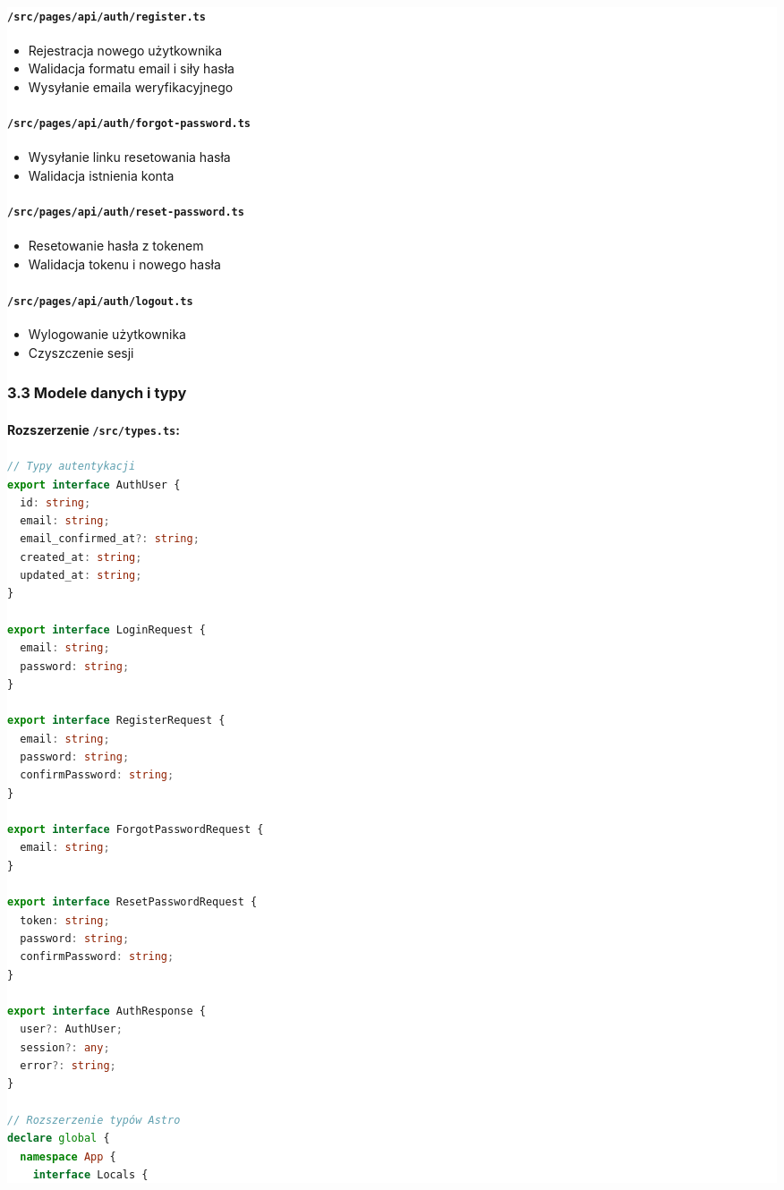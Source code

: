 #### `/src/pages/api/auth/register.ts`

- Rejestracja nowego użytkownika
- Walidacja formatu email i siły hasła
- Wysyłanie emaila weryfikacyjnego

#### `/src/pages/api/auth/forgot-password.ts`

- Wysyłanie linku resetowania hasła
- Walidacja istnienia konta

#### `/src/pages/api/auth/reset-password.ts`

- Resetowanie hasła z tokenem
- Walidacja tokenu i nowego hasła

#### `/src/pages/api/auth/logout.ts`

- Wylogowanie użytkownika
- Czyszczenie sesji

### 3.3 Modele danych i typy

#### Rozszerzenie `/src/types.ts`:

```typescript
// Typy autentykacji
export interface AuthUser {
  id: string;
  email: string;
  email_confirmed_at?: string;
  created_at: string;
  updated_at: string;
}

export interface LoginRequest {
  email: string;
  password: string;
}

export interface RegisterRequest {
  email: string;
  password: string;
  confirmPassword: string;
}

export interface ForgotPasswordRequest {
  email: string;
}

export interface ResetPasswordRequest {
  token: string;
  password: string;
  confirmPassword: string;
}

export interface AuthResponse {
  user?: AuthUser;
  session?: any;
  error?: string;
}

// Rozszerzenie typów Astro
declare global {
  namespace App {
    interface Locals {
```